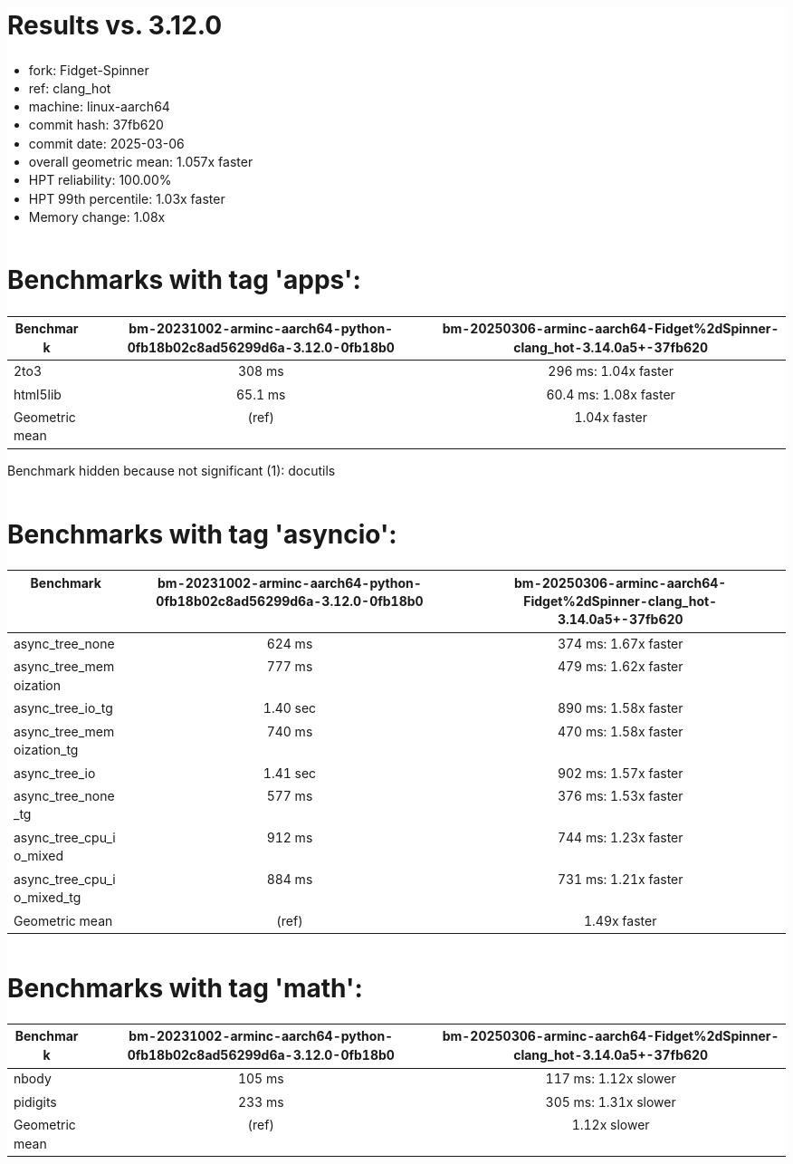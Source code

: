 # Results vs. 3.12.0

- fork: Fidget-Spinner
- ref: clang_hot
- machine: linux-aarch64
- commit hash: 37fb620
- commit date: 2025-03-06
- overall geometric mean: 1.057x faster
- HPT reliability: 100.00%
- HPT 99th percentile: 1.03x faster
- Memory change: 1.08x

Benchmarks with tag 'apps':
===========================

| Benchmark      | bm-20231002-arminc-aarch64-python-0fb18b02c8ad56299d6a-3.12.0-0fb18b0 | bm-20250306-arminc-aarch64-Fidget%2dSpinner-clang_hot-3.14.0a5+-37fb620 |
|----------------|:---------------------------------------------------------------------:|:-----------------------------------------------------------------------:|
| 2to3           | 308 ms                                                                | 296 ms: 1.04x faster                                                    |
| html5lib       | 65.1 ms                                                               | 60.4 ms: 1.08x faster                                                   |
| Geometric mean | (ref)                                                                 | 1.04x faster                                                            |

Benchmark hidden because not significant (1): docutils

Benchmarks with tag 'asyncio':
==============================

| Benchmark                  | bm-20231002-arminc-aarch64-python-0fb18b02c8ad56299d6a-3.12.0-0fb18b0 | bm-20250306-arminc-aarch64-Fidget%2dSpinner-clang_hot-3.14.0a5+-37fb620 |
|----------------------------|:---------------------------------------------------------------------:|:-----------------------------------------------------------------------:|
| async_tree_none            | 624 ms                                                                | 374 ms: 1.67x faster                                                    |
| async_tree_memoization     | 777 ms                                                                | 479 ms: 1.62x faster                                                    |
| async_tree_io_tg           | 1.40 sec                                                              | 890 ms: 1.58x faster                                                    |
| async_tree_memoization_tg  | 740 ms                                                                | 470 ms: 1.58x faster                                                    |
| async_tree_io              | 1.41 sec                                                              | 902 ms: 1.57x faster                                                    |
| async_tree_none_tg         | 577 ms                                                                | 376 ms: 1.53x faster                                                    |
| async_tree_cpu_io_mixed    | 912 ms                                                                | 744 ms: 1.23x faster                                                    |
| async_tree_cpu_io_mixed_tg | 884 ms                                                                | 731 ms: 1.21x faster                                                    |
| Geometric mean             | (ref)                                                                 | 1.49x faster                                                            |

Benchmarks with tag 'math':
===========================

| Benchmark      | bm-20231002-arminc-aarch64-python-0fb18b02c8ad56299d6a-3.12.0-0fb18b0 | bm-20250306-arminc-aarch64-Fidget%2dSpinner-clang_hot-3.14.0a5+-37fb620 |
|----------------|:---------------------------------------------------------------------:|:-----------------------------------------------------------------------:|
| nbody          | 105 ms                                                                | 117 ms: 1.12x slower                                                    |
| pidigits       | 233 ms                                                                | 305 ms: 1.31x slower                                                    |
| Geometric mean | (ref)                                                                 | 1.12x slower                                                            |
